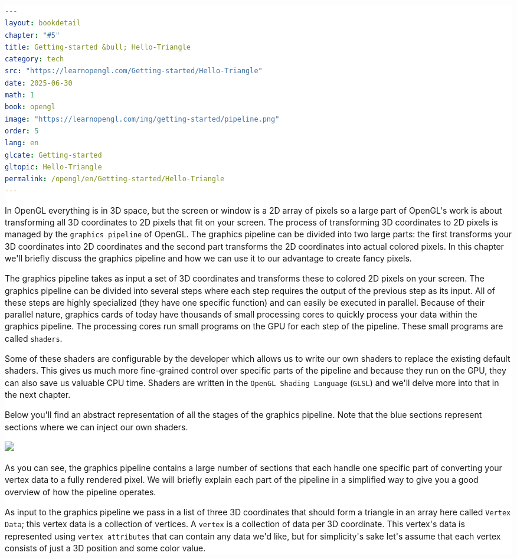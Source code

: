 ```yaml
---
layout: bookdetail
chapter: "#5"
title: Getting-started &bull; Hello-Triangle
category: tech
src: "https://learnopengl.com/Getting-started/Hello-Triangle"
date: 2025-06-30
math: 1
book: opengl
image: "https://learnopengl.com/img/getting-started/pipeline.png"
order: 5
lang: en
glcate: Getting-started
gltopic: Hello-Triangle
permalink: /opengl/en/Getting-started/Hello-Triangle
---
```


In OpenGL everything is in 3D space, but the screen or window is a 2D array of pixels so a large part of OpenGL's work is about transforming all 3D coordinates to 2D pixels that fit on your screen. The process of transforming 3D coordinates to 2D pixels is managed by the `graphics pipeline` of OpenGL. The graphics pipeline can be divided into two large parts: the first transforms your 3D coordinates into 2D coordinates and the second part transforms the 2D coordinates into actual colored pixels. In this chapter we'll briefly discuss the graphics pipeline and how we can use it to our advantage to create fancy pixels.

The graphics pipeline takes as input a set of 3D coordinates and transforms these to colored 2D pixels on your screen. The graphics pipeline can be divided into several steps where each step requires the output of the previous step as its input. All of these steps are highly specialized (they have one specific function) and can easily be executed in parallel. Because of their parallel nature, graphics cards of today have thousands of small processing cores to quickly process your data within the graphics pipeline. The processing cores run small programs on the GPU for each step of the pipeline. These small programs are called `shaders`.

Some of these shaders are configurable by the developer which allows us to write our own shaders to replace the existing default shaders. This gives us much more fine-grained control over specific parts of the pipeline and because they run on the GPU, they can also save us valuable CPU time. Shaders are written in the `OpenGL Shading Language` (`GLSL`) and we'll delve more into that in the next chapter.

Below you'll find an abstract representation of all the stages of the graphics pipeline. Note that the blue sections represent sections where we can inject our own shaders.

![](https://learnopengl.com/img/getting-started/pipeline.png)

As you can see, the graphics pipeline contains a large number of sections that each handle one specific part of converting your vertex data to a fully rendered pixel. We will briefly explain each part of the pipeline in a simplified way to give you a good overview of how the pipeline operates.

As input to the graphics pipeline we pass in a list of three 3D coordinates that should form a triangle in an array here called `Vertex Data`; this vertex data is a collection of vertices. A `vertex` is a collection of data per 3D coordinate. This vertex's data is represented using `vertex attributes` that can contain any data we'd like, but for simplicity's sake let's assume that each vertex consists of just a 3D position and some color value.

